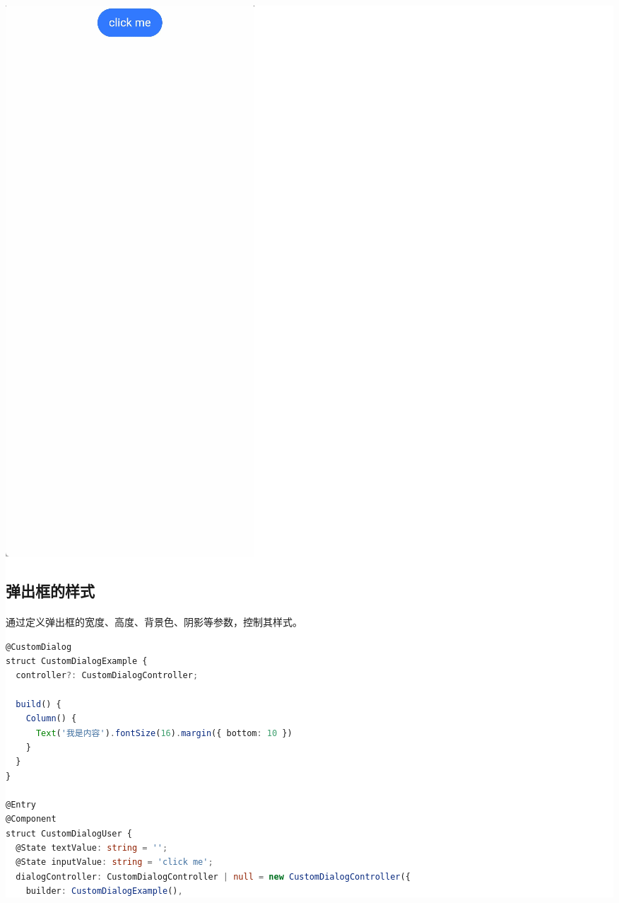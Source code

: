![openAnimator](figures/openAnimator.gif)

## 弹出框的样式

通过定义弹出框的宽度、高度、背景色、阴影等参数，控制其样式。

```ts
@CustomDialog
struct CustomDialogExample {
  controller?: CustomDialogController;

  build() {
    Column() {
      Text('我是内容').fontSize(16).margin({ bottom: 10 })
    }
  }
}

@Entry
@Component
struct CustomDialogUser {
  @State textValue: string = '';
  @State inputValue: string = 'click me';
  dialogController: CustomDialogController | null = new CustomDialogController({
    builder: CustomDialogExample(),
```